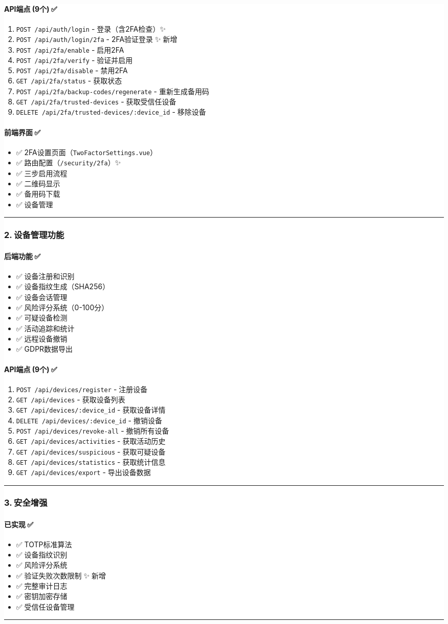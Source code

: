 #### API端点 (9个) ✅
1. `POST /api/auth/login` - 登录（含2FA检查）✨
2. `POST /api/auth/login/2fa` - 2FA验证登录 ✨ 新增
3. `POST /api/2fa/enable` - 启用2FA
4. `POST /api/2fa/verify` - 验证并启用
5. `POST /api/2fa/disable` - 禁用2FA
6. `GET /api/2fa/status` - 获取状态
7. `POST /api/2fa/backup-codes/regenerate` - 重新生成备用码
8. `GET /api/2fa/trusted-devices` - 获取受信任设备
9. `DELETE /api/2fa/trusted-devices/:device_id` - 移除设备

#### 前端界面 ✅
- ✅ 2FA设置页面（`TwoFactorSettings.vue`）
- ✅ 路由配置（`/security/2fa`）✨
- ✅ 三步启用流程
- ✅ 二维码显示
- ✅ 备用码下载
- ✅ 设备管理

---

### 2. 设备管理功能

#### 后端功能 ✅
- ✅ 设备注册和识别
- ✅ 设备指纹生成（SHA256）
- ✅ 设备会话管理
- ✅ 风险评分系统（0-100分）
- ✅ 可疑设备检测
- ✅ 活动追踪和统计
- ✅ 远程设备撤销
- ✅ GDPR数据导出

#### API端点 (9个) ✅
1. `POST /api/devices/register` - 注册设备
2. `GET /api/devices` - 获取设备列表
3. `GET /api/devices/:device_id` - 获取设备详情
4. `DELETE /api/devices/:device_id` - 撤销设备
5. `POST /api/devices/revoke-all` - 撤销所有设备
6. `GET /api/devices/activities` - 获取活动历史
7. `GET /api/devices/suspicious` - 获取可疑设备
8. `GET /api/devices/statistics` - 获取统计信息
9. `GET /api/devices/export` - 导出设备数据

---

### 3. 安全增强

#### 已实现 ✅
- ✅ TOTP标准算法
- ✅ 设备指纹识别
- ✅ 风险评分系统
- ✅ 验证失败次数限制 ✨ 新增
- ✅ 完整审计日志
- ✅ 密钥加密存储
- ✅ 受信任设备管理

---